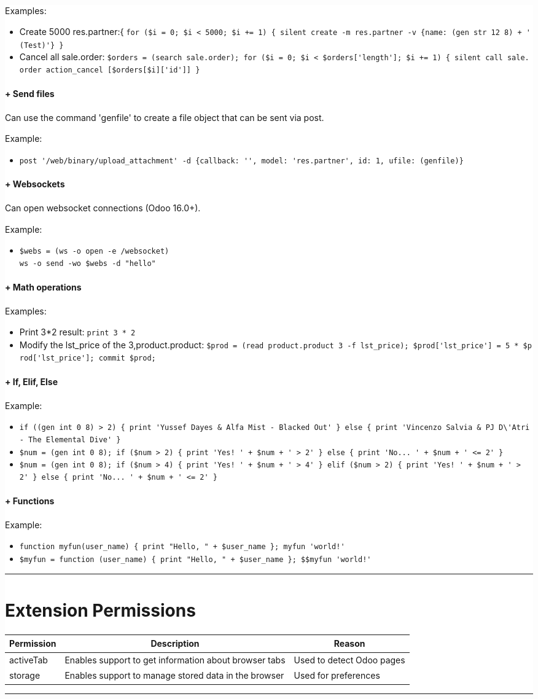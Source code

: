 Examples:

- Create 5000 res.partner:{
  `for ($i = 0; $i < 5000; $i += 1) { silent create -m res.partner -v {name: (gen str 12 8) + ' (Test)'} }`
- Cancel all sale.order:
  `$orders = (search sale.order); for ($i = 0; $i < $orders['length']; $i += 1) { silent call sale.order action_cancel [$orders[$i]['id']] }`

#### + Send files

Can use the command 'genfile' to create a file object that can be sent via post.

Example:

- `post '/web/binary/upload_attachment' -d {callback: '', model: 'res.partner', id: 1, ufile: (genfile)}`

#### + Websockets

Can open websocket connections (Odoo 16.0+).

Example:

- ```
  $webs = (ws -o open -e /websocket)
  ws -o send -wo $webs -d "hello"
  ```

#### + Math operations

Examples:

- Print 3*2 result: `print 3 * 2`
- Modify the lst_price of the 3,product.product:
  `$prod = (read product.product 3 -f lst_price); $prod['lst_price'] = 5 * $prod['lst_price']; commit $prod;`

#### + If, Elif, Else

Example:

- `if ((gen int 0 8) > 2) { print 'Yussef Dayes & Alfa Mist - Blacked Out' } else { print 'Vincenzo Salvia & PJ D\'Atri - The Elemental Dive' }`
- `$num = (gen int 0 8); if ($num > 2) { print 'Yes! ' + $num + ' > 2' } else { print 'No... ' + $num + ' <= 2' }`
- `$num = (gen int 0 8); if ($num > 4) { print 'Yes! ' + $num + ' > 4' } elif ($num > 2) { print 'Yes! ' + $num + ' > 2' } else { print 'No... ' + $num + ' <= 2' }`

#### + Functions

Example:

- `function myfun(user_name) { print "Hello, " + $user_name }; myfun 'world!'`
- `$myfun = function (user_name) { print "Hello, " + $user_name }; $$myfun 'world!'`

---

# Extension Permissions

| Permission | Description                                           | Reason                    |
| ---------- | ----------------------------------------------------- | ------------------------- |
| activeTab  | Enables support to get information about browser tabs | Used to detect Odoo pages |
| storage    | Enables support to manage stored data in the browser  | Used for preferences      |

---

  ```